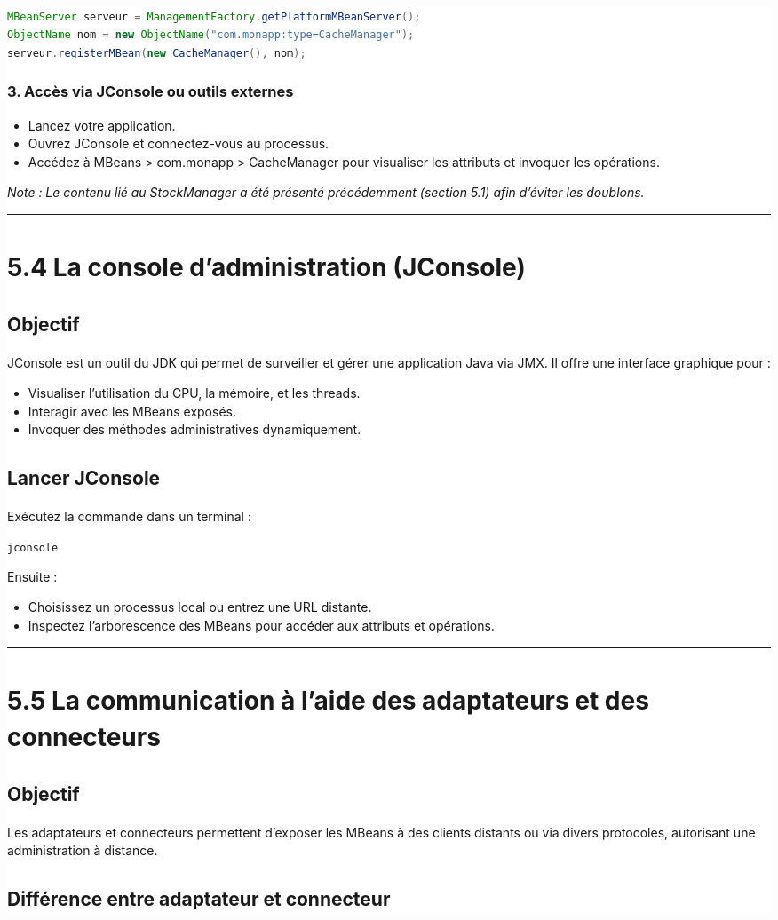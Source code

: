```java
MBeanServer serveur = ManagementFactory.getPlatformMBeanServer();
ObjectName nom = new ObjectName("com.monapp:type=CacheManager");
serveur.registerMBean(new CacheManager(), nom);
```

### 3. Accès via JConsole ou outils externes

- Lancez votre application.
- Ouvrez JConsole et connectez-vous au processus.
- Accédez à MBeans > com.monapp > CacheManager pour visualiser les attributs et invoquer les opérations.

*Note : Le contenu lié au StockManager a été présenté précédemment (section 5.1) afin d’éviter les doublons.*

---

# 5.4 La console d’administration (JConsole)

## Objectif

JConsole est un outil du JDK qui permet de surveiller et gérer une application Java via JMX. Il offre une interface graphique pour :

- Visualiser l’utilisation du CPU, la mémoire, et les threads.
- Interagir avec les MBeans exposés.
- Invoquer des méthodes administratives dynamiquement.

## Lancer JConsole

Exécutez la commande dans un terminal :

```bash
jconsole
```

Ensuite :
- Choisissez un processus local ou entrez une URL distante.
- Inspectez l’arborescence des MBeans pour accéder aux attributs et opérations.

---

# 5.5 La communication à l’aide des adaptateurs et des connecteurs

## Objectif

Les adaptateurs et connecteurs permettent d’exposer les MBeans à des clients distants ou via divers protocoles, autorisant une administration à distance.

## Différence entre adaptateur et connecteur

